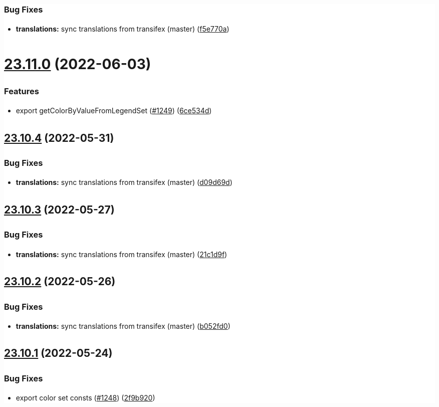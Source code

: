 
### Bug Fixes

* **translations:** sync translations from transifex (master) ([f5e770a](https://github.com/dhis2/analytics/commit/f5e770a9757d775c886d9d8a8ab51ebc7c206e7d))

# [23.11.0](https://github.com/dhis2/analytics/compare/v23.10.4...v23.11.0) (2022-06-03)


### Features

* export getColorByValueFromLegendSet ([#1249](https://github.com/dhis2/analytics/issues/1249)) ([6ce534d](https://github.com/dhis2/analytics/commit/6ce534d1d63d8aeac6ea44e7742681c10f57d709))

## [23.10.4](https://github.com/dhis2/analytics/compare/v23.10.3...v23.10.4) (2022-05-31)


### Bug Fixes

* **translations:** sync translations from transifex (master) ([d09d69d](https://github.com/dhis2/analytics/commit/d09d69dd22984f3bbb4a2de4390eb61e4f867f35))

## [23.10.3](https://github.com/dhis2/analytics/compare/v23.10.2...v23.10.3) (2022-05-27)


### Bug Fixes

* **translations:** sync translations from transifex (master) ([21c1d9f](https://github.com/dhis2/analytics/commit/21c1d9f788e2110a228ac04dbe755519c6f10fb1))

## [23.10.2](https://github.com/dhis2/analytics/compare/v23.10.1...v23.10.2) (2022-05-26)


### Bug Fixes

* **translations:** sync translations from transifex (master) ([b052fd0](https://github.com/dhis2/analytics/commit/b052fd09baa5ee71fa250a8044999bcb565c2730))

## [23.10.1](https://github.com/dhis2/analytics/compare/v23.10.0...v23.10.1) (2022-05-24)


### Bug Fixes

* export color set consts ([#1248](https://github.com/dhis2/analytics/issues/1248)) ([2f9b920](https://github.com/dhis2/analytics/commit/2f9b9205dcc8e36788fcf22e7356b5d1eb360f06))
